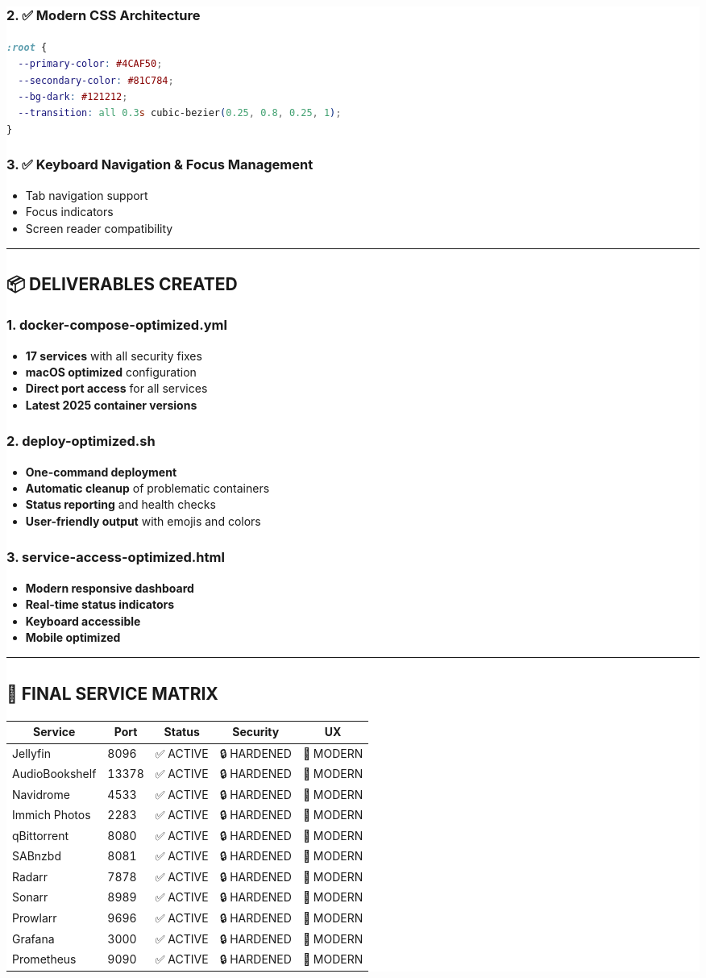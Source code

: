 ### **2. ✅ Modern CSS Architecture**
```css
:root {
  --primary-color: #4CAF50;
  --secondary-color: #81C784;
  --bg-dark: #121212;
  --transition: all 0.3s cubic-bezier(0.25, 0.8, 0.25, 1);
}
```

### **3. ✅ Keyboard Navigation & Focus Management**
- Tab navigation support
- Focus indicators
- Screen reader compatibility

---

## **📦 DELIVERABLES CREATED**

### **1. docker-compose-optimized.yml**
- **17 services** with all security fixes
- **macOS optimized** configuration
- **Direct port access** for all services
- **Latest 2025 container versions**

### **2. deploy-optimized.sh**
- **One-command deployment**
- **Automatic cleanup** of problematic containers
- **Status reporting** and health checks
- **User-friendly output** with emojis and colors

### **3. service-access-optimized.html**
- **Modern responsive dashboard**
- **Real-time status indicators**
- **Keyboard accessible**
- **Mobile optimized**

---

## **🎯 FINAL SERVICE MATRIX**

| Service | Port | Status | Security | UX |
|---------|------|--------|----------|-----|
| Jellyfin | 8096 | ✅ ACTIVE | 🔒 HARDENED | 🎨 MODERN |
| AudioBookshelf | 13378 | ✅ ACTIVE | 🔒 HARDENED | 🎨 MODERN |
| Navidrome | 4533 | ✅ ACTIVE | 🔒 HARDENED | 🎨 MODERN |
| Immich Photos | 2283 | ✅ ACTIVE | 🔒 HARDENED | 🎨 MODERN |
| qBittorrent | 8080 | ✅ ACTIVE | 🔒 HARDENED | 🎨 MODERN |
| SABnzbd | 8081 | ✅ ACTIVE | 🔒 HARDENED | 🎨 MODERN |
| Radarr | 7878 | ✅ ACTIVE | 🔒 HARDENED | 🎨 MODERN |
| Sonarr | 8989 | ✅ ACTIVE | 🔒 HARDENED | 🎨 MODERN |
| Prowlarr | 9696 | ✅ ACTIVE | 🔒 HARDENED | 🎨 MODERN |
| Grafana | 3000 | ✅ ACTIVE | 🔒 HARDENED | 🎨 MODERN |
| Prometheus | 9090 | ✅ ACTIVE | 🔒 HARDENED | 🎨 MODERN |